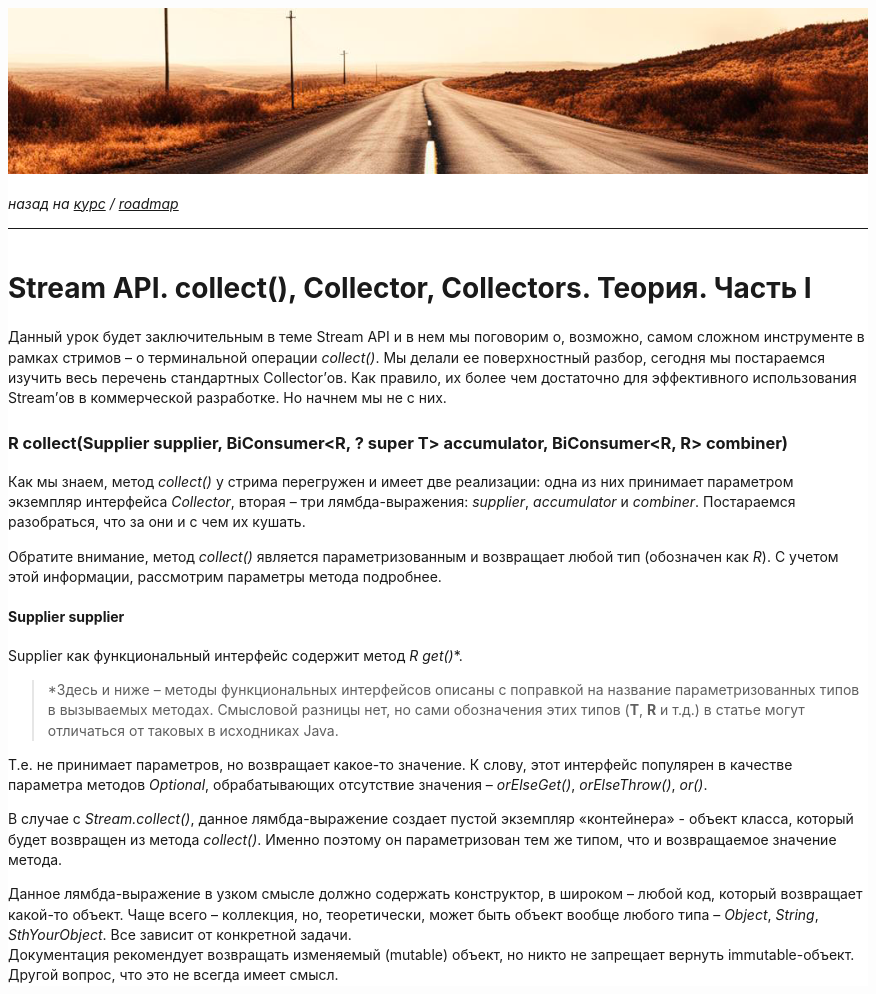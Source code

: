 ![](../../common_files/header.png)

*назад на [курс](../../course.md) / [roadmap](../../roadmap.md)*

***

   

Stream API. collect(), Collector, Collectors. Теория. Часть I
=============================================================

Данный урок будет заключительным в теме Stream API и в нем мы поговорим о, возможно, самом сложном инструменте в рамках стримов – о терминальной операции _collect()_. Мы делали ее поверхностный разбор, сегодня мы постараемся изучить весь перечень стандартных Collector’ов. Как правило, их более чем достаточно для эффективного использования Stream’ов в коммерческой разработке. Но начнем мы не с них.

### <R> R collect(Supplier<R> supplier, BiConsumer<R, ? super T> accumulator, BiConsumer<R, R> combiner)

Как мы знаем, метод _collect()_ у стрима перегружен и имеет две реализации: одна из них принимает параметром экземпляр интерфейса _Collector_, вторая – три лямбда-выражения: _supplier_, _accumulator_ и _combiner_. Постараемся разобраться, что за они и с чем их кушать.

Обратите внимание, метод _collect()_ является параметризованным и возвращает любой тип (обозначен как _R_). С учетом этой информации, рассмотрим параметры метода подробнее.

#### Supplier<R> supplier

Supplier как функциональный интерфейс содержит метод _R get()_\*.

> \*Здесь и ниже – методы функциональных интерфейсов описаны с поправкой на название параметризованных типов в вызываемых методах. Смысловой разницы нет, но сами обозначения этих типов (**T**, **R** и т.д.) в статье могут отличаться от таковых в исходниках Java.

Т.е. не принимает параметров, но возвращает какое-то значение. К слову, этот интерфейс популярен в качестве параметра методов _Optional_, обрабатывающих отсутствие значения – _orElseGet()_, _orElseThrow()_, _or()_.

В случае с _Stream.collect()_, данное лямбда-выражение создает пустой экземпляр «контейнера» - объект класса, который будет возвращен из метода _collect()_. Именно поэтому он параметризован тем же типом, что и возвращаемое значение метода.

Данное лямбда-выражение в узком смысле должно содержать конструктор, в широком – любой код, который возвращает какой-то объект. Чаще всего – коллекция, но, теоретически, может быть объект вообще любого типа – _Object_, _String_, _SthYourObject_. Все зависит от конкретной задачи.  
Документация рекомендует возвращать изменяемый (mutable) объект, но никто не запрещает вернуть immutable-объект. Другой вопрос, что это не всегда имеет смысл.
